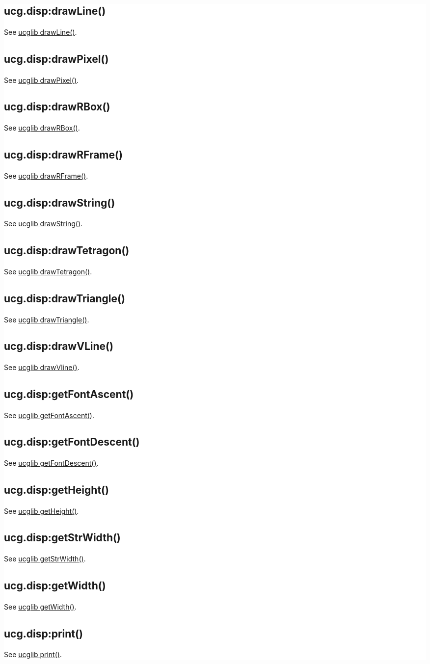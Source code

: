## ucg.disp:drawLine()
See [ucglib drawLine()](https://github.com/olikraus/ucglib/wiki/reference#drawline).

## ucg.disp:drawPixel()
See [ucglib drawPixel()](https://github.com/olikraus/ucglib/wiki/reference#drawpixel).

## ucg.disp:drawRBox()
See [ucglib drawRBox()](https://github.com/olikraus/ucglib/wiki/reference#drawrbox).

## ucg.disp:drawRFrame()
See [ucglib drawRFrame()](https://github.com/olikraus/ucglib/wiki/reference#drawrframe).

## ucg.disp:drawString()
See [ucglib drawString()](https://github.com/olikraus/ucglib/wiki/reference#drawstring).

## ucg.disp:drawTetragon()
See [ucglib drawTetragon()](https://github.com/olikraus/ucglib/wiki/reference#drawtetragon).

## ucg.disp:drawTriangle()
See [ucglib drawTriangle()](https://github.com/olikraus/ucglib/wiki/reference#drawrtiangle).

## ucg.disp:drawVLine()
See [ucglib drawVline()](https://github.com/olikraus/ucglib/wiki/reference#drawvline).

## ucg.disp:getFontAscent()
See [ucglib getFontAscent()](https://github.com/olikraus/ucglib/wiki/reference#getfontascent).

## ucg.disp:getFontDescent()
See [ucglib getFontDescent()](https://github.com/olikraus/ucglib/wiki/reference#getfontdescent).

## ucg.disp:getHeight()
See [ucglib getHeight()](https://github.com/olikraus/ucglib/wiki/reference#getheight).

## ucg.disp:getStrWidth()
See [ucglib getStrWidth()](https://github.com/olikraus/ucglib/wiki/reference#getstrwidth).

## ucg.disp:getWidth()
See [ucglib getWidth()](https://github.com/olikraus/ucglib/wiki/reference#getwidth).

## ucg.disp:print()
See [ucglib print()](https://github.com/olikraus/ucglib/wiki/reference#print).
